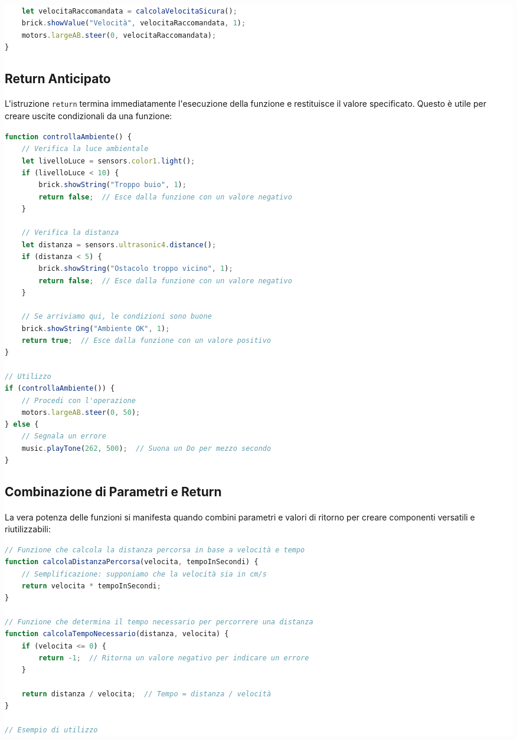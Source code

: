 ```javascript
    let velocitaRaccomandata = calcolaVelocitaSicura();
    brick.showValue("Velocità", velocitaRaccomandata, 1);
    motors.largeAB.steer(0, velocitaRaccomandata);
}
```

## Return Anticipato

L'istruzione `return` termina immediatamente l'esecuzione della funzione e restituisce il valore specificato. Questo è utile per creare uscite condizionali da una funzione:

```javascript
function controllaAmbiente() {
    // Verifica la luce ambientale
    let livelloLuce = sensors.color1.light();
    if (livelloLuce < 10) {
        brick.showString("Troppo buio", 1);
        return false;  // Esce dalla funzione con un valore negativo
    }
    
    // Verifica la distanza
    let distanza = sensors.ultrasonic4.distance();
    if (distanza < 5) {
        brick.showString("Ostacolo troppo vicino", 1);
        return false;  // Esce dalla funzione con un valore negativo
    }
    
    // Se arriviamo qui, le condizioni sono buone
    brick.showString("Ambiente OK", 1);
    return true;  // Esce dalla funzione con un valore positivo
}

// Utilizzo
if (controllaAmbiente()) {
    // Procedi con l'operazione
    motors.largeAB.steer(0, 50);
} else {
    // Segnala un errore
    music.playTone(262, 500);  // Suona un Do per mezzo secondo
}
```

## Combinazione di Parametri e Return

La vera potenza delle funzioni si manifesta quando combini parametri e valori di ritorno per creare componenti versatili e riutilizzabili:

```javascript
// Funzione che calcola la distanza percorsa in base a velocità e tempo
function calcolaDistanzaPercorsa(velocita, tempoInSecondi) {
    // Semplificazione: supponiamo che la velocità sia in cm/s
    return velocita * tempoInSecondi;
}

// Funzione che determina il tempo necessario per percorrere una distanza
function calcolaTempoNecessario(distanza, velocita) {
    if (velocita <= 0) {
        return -1;  // Ritorna un valore negativo per indicare un errore
    }
    
    return distanza / velocita;  // Tempo = distanza / velocità
}

// Esempio di utilizzo
```